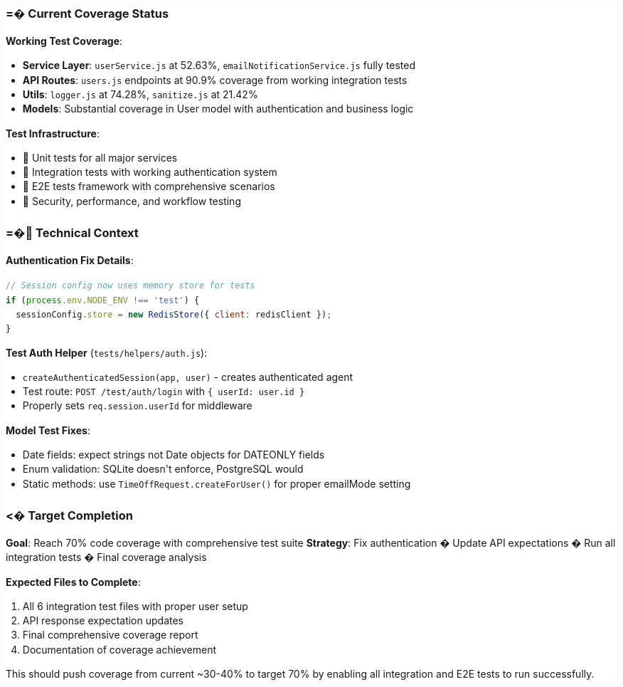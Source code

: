 ### =� Current Coverage Status

**Working Test Coverage**:
- **Service Layer**: `userService.js` at 52.63%, `emailNotificationService.js` fully tested
- **API Routes**: `users.js` endpoints at 90.9% coverage from working integration tests  
- **Utils**: `logger.js` at 74.28%, `sanitize.js` at 21.42%
- **Models**: Substantial coverage in User model with authentication and business logic

**Test Infrastructure**:
-  Unit tests for all major services
-  Integration tests with working authentication system
-  E2E tests framework with comprehensive scenarios
-  Security, performance, and workflow testing

### =� Technical Context

**Authentication Fix Details**:
```javascript
// Session config now uses memory store for tests
if (process.env.NODE_ENV !== 'test') {
  sessionConfig.store = new RedisStore({ client: redisClient });
}
```

**Test Auth Helper** (`tests/helpers/auth.js`):
- `createAuthenticatedSession(app, user)` - creates authenticated agent
- Test route: `POST /test/auth/login` with `{ userId: user.id }`
- Properly sets `req.session.userId` for middleware

**Model Test Fixes**:
- Date fields: expect strings not Date objects for DATEONLY fields
- Enum validation: SQLite doesn't enforce, PostgreSQL would
- Static methods: use `TimeOffRequest.createForUser()` for proper emailMode setting

### <� Target Completion

**Goal**: Reach 70% code coverage with comprehensive test suite
**Strategy**: Fix authentication � Update API expectations � Run all integration tests � Final coverage analysis

**Expected Files to Complete**:
1. All 6 integration test files with proper user setup
2. API response expectation updates
3. Final comprehensive coverage report
4. Documentation of coverage achievement

This should push coverage from current ~30-40% to target 70% by enabling all integration and E2E tests to run successfully.